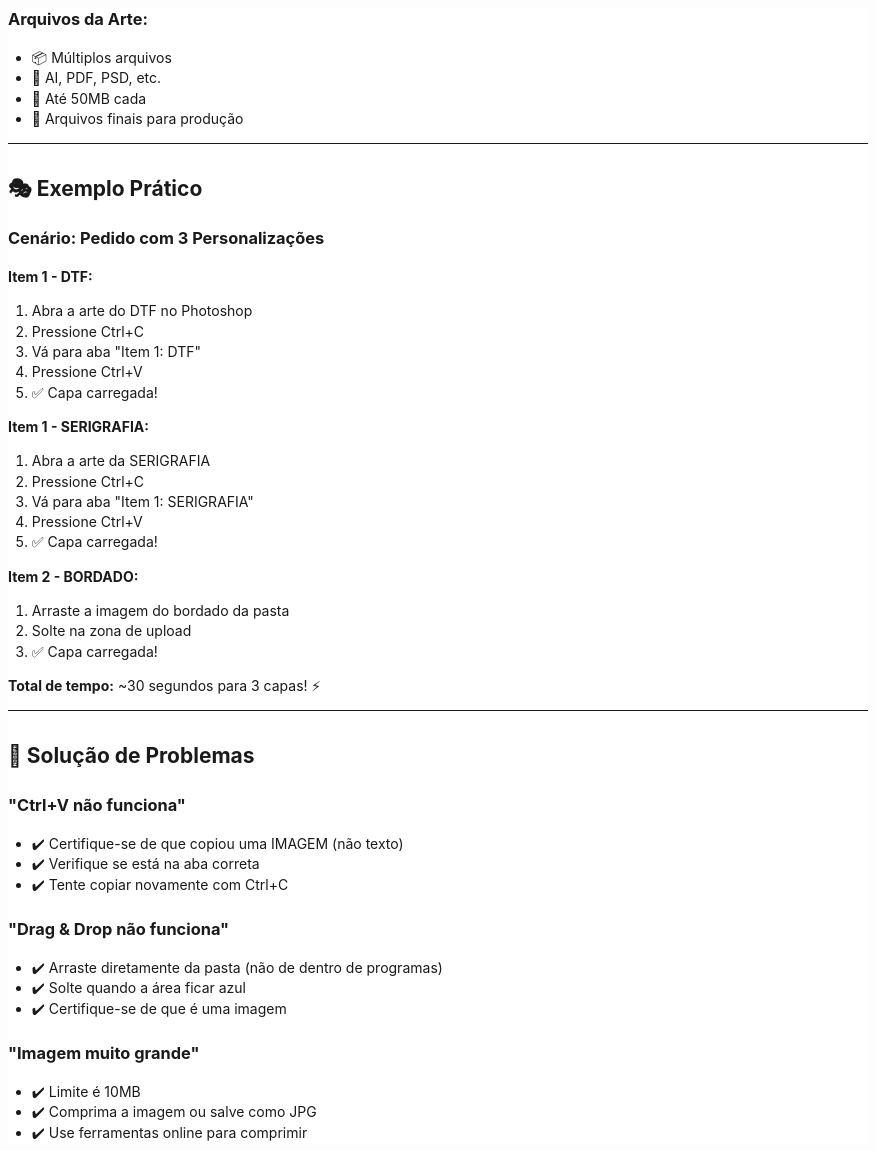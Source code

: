 ### **Arquivos da Arte:**
- 📦 Múltiplos arquivos
- 🎨 AI, PDF, PSD, etc.
- 💾 Até 50MB cada
- 📁 Arquivos finais para produção

---

## 🎭 Exemplo Prático

### **Cenário: Pedido com 3 Personalizações**

**Item 1 - DTF:**
1. Abra a arte do DTF no Photoshop
2. Pressione Ctrl+C
3. Vá para aba "Item 1: DTF"
4. Pressione Ctrl+V
5. ✅ Capa carregada!

**Item 1 - SERIGRAFIA:**
1. Abra a arte da SERIGRAFIA
2. Pressione Ctrl+C
3. Vá para aba "Item 1: SERIGRAFIA"
4. Pressione Ctrl+V
5. ✅ Capa carregada!

**Item 2 - BORDADO:**
1. Arraste a imagem do bordado da pasta
2. Solte na zona de upload
3. ✅ Capa carregada!

**Total de tempo:** ~30 segundos para 3 capas! ⚡

---

## 🐛 Solução de Problemas

### **"Ctrl+V não funciona"**
- ✔️ Certifique-se de que copiou uma IMAGEM (não texto)
- ✔️ Verifique se está na aba correta
- ✔️ Tente copiar novamente com Ctrl+C

### **"Drag & Drop não funciona"**
- ✔️ Arraste diretamente da pasta (não de dentro de programas)
- ✔️ Solte quando a área ficar azul
- ✔️ Certifique-se de que é uma imagem

### **"Imagem muito grande"**
- ✔️ Limite é 10MB
- ✔️ Comprima a imagem ou salve como JPG
- ✔️ Use ferramentas online para comprimir
